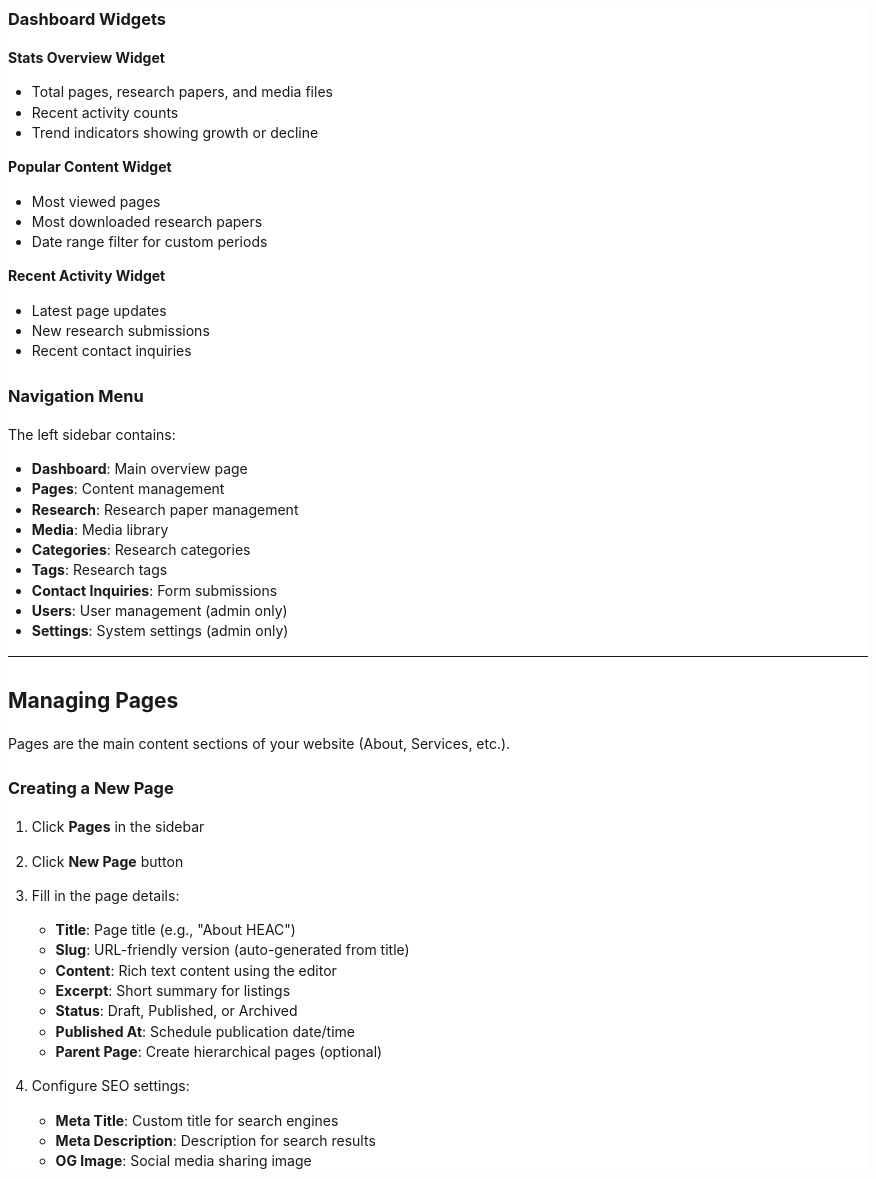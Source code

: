 ### Dashboard Widgets

**Stats Overview Widget**
- Total pages, research papers, and media files
- Recent activity counts
- Trend indicators showing growth or decline

**Popular Content Widget**
- Most viewed pages
- Most downloaded research papers
- Date range filter for custom periods

**Recent Activity Widget**
- Latest page updates
- New research submissions
- Recent contact inquiries

### Navigation Menu

The left sidebar contains:
- **Dashboard**: Main overview page
- **Pages**: Content management
- **Research**: Research paper management
- **Media**: Media library
- **Categories**: Research categories
- **Tags**: Research tags
- **Contact Inquiries**: Form submissions
- **Users**: User management (admin only)
- **Settings**: System settings (admin only)

---

## Managing Pages

Pages are the main content sections of your website (About, Services, etc.).

### Creating a New Page

1. Click **Pages** in the sidebar
2. Click **New Page** button
3. Fill in the page details:
   - **Title**: Page title (e.g., "About HEAC")
   - **Slug**: URL-friendly version (auto-generated from title)
   - **Content**: Rich text content using the editor
   - **Excerpt**: Short summary for listings
   - **Status**: Draft, Published, or Archived
   - **Published At**: Schedule publication date/time
   - **Parent Page**: Create hierarchical pages (optional)

4. Configure SEO settings:
   - **Meta Title**: Custom title for search engines
   - **Meta Description**: Description for search results
   - **OG Image**: Social media sharing image
